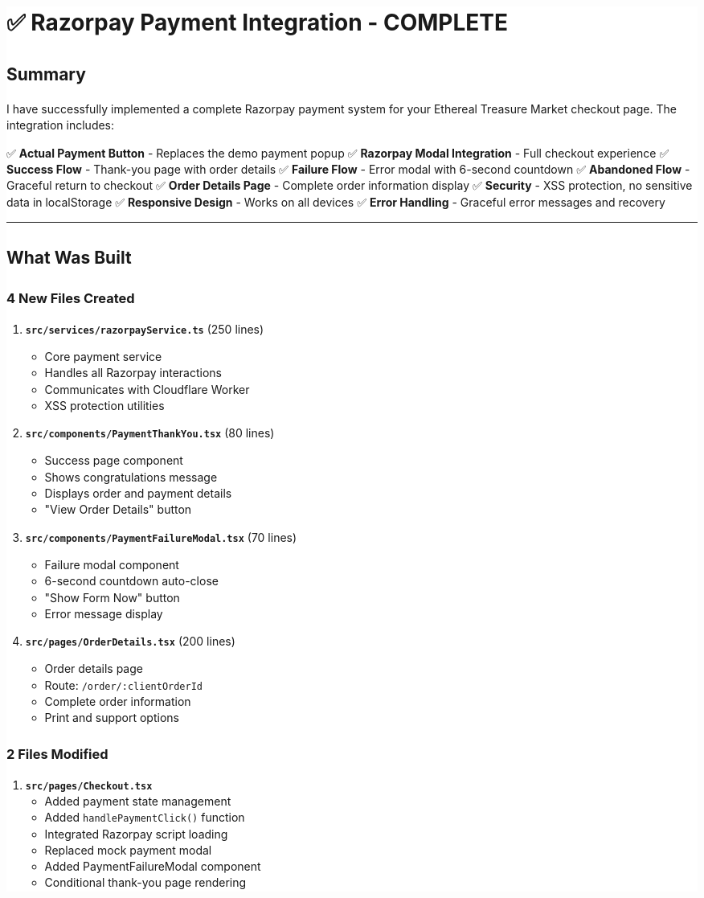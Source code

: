 # ✅ Razorpay Payment Integration - COMPLETE

## Summary

I have successfully implemented a complete Razorpay payment system for your Ethereal Treasure Market checkout page. The integration includes:

✅ **Actual Payment Button** - Replaces the demo payment popup
✅ **Razorpay Modal Integration** - Full checkout experience
✅ **Success Flow** - Thank-you page with order details
✅ **Failure Flow** - Error modal with 6-second countdown
✅ **Abandoned Flow** - Graceful return to checkout
✅ **Order Details Page** - Complete order information display
✅ **Security** - XSS protection, no sensitive data in localStorage
✅ **Responsive Design** - Works on all devices
✅ **Error Handling** - Graceful error messages and recovery

---

## What Was Built

### 4 New Files Created

1. **`src/services/razorpayService.ts`** (250 lines)
   - Core payment service
   - Handles all Razorpay interactions
   - Communicates with Cloudflare Worker
   - XSS protection utilities

2. **`src/components/PaymentThankYou.tsx`** (80 lines)
   - Success page component
   - Shows congratulations message
   - Displays order and payment details
   - "View Order Details" button

3. **`src/components/PaymentFailureModal.tsx`** (70 lines)
   - Failure modal component
   - 6-second countdown auto-close
   - "Show Form Now" button
   - Error message display

4. **`src/pages/OrderDetails.tsx`** (200 lines)
   - Order details page
   - Route: `/order/:clientOrderId`
   - Complete order information
   - Print and support options

### 2 Files Modified

1. **`src/pages/Checkout.tsx`**
   - Added payment state management
   - Added `handlePaymentClick()` function
   - Integrated Razorpay script loading
   - Replaced mock payment modal
   - Added PaymentFailureModal component
   - Conditional thank-you page rendering
